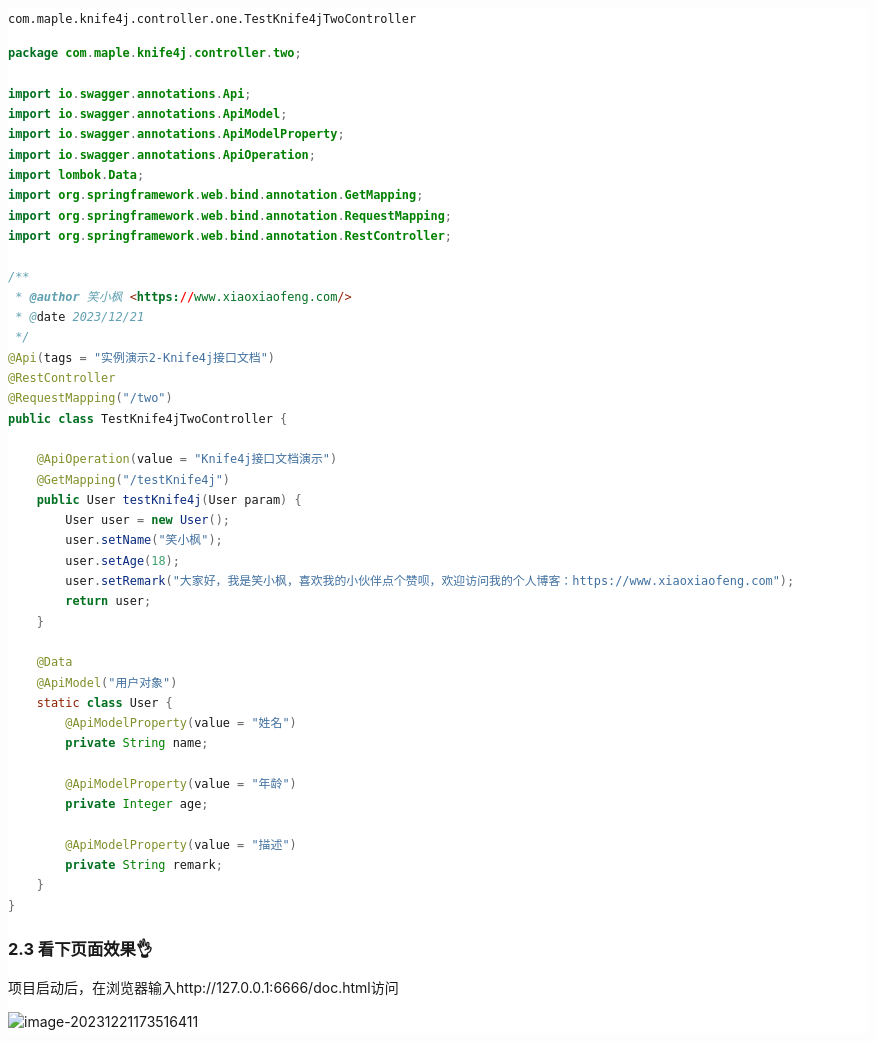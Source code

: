 `com.maple.knife4j.controller.one.TestKnife4jTwoController`

~~~java
package com.maple.knife4j.controller.two;

import io.swagger.annotations.Api;
import io.swagger.annotations.ApiModel;
import io.swagger.annotations.ApiModelProperty;
import io.swagger.annotations.ApiOperation;
import lombok.Data;
import org.springframework.web.bind.annotation.GetMapping;
import org.springframework.web.bind.annotation.RequestMapping;
import org.springframework.web.bind.annotation.RestController;

/**
 * @author 笑小枫 <https://www.xiaoxiaofeng.com/>
 * @date 2023/12/21
 */
@Api(tags = "实例演示2-Knife4j接口文档")
@RestController
@RequestMapping("/two")
public class TestKnife4jTwoController {

    @ApiOperation(value = "Knife4j接口文档演示")
    @GetMapping("/testKnife4j")
    public User testKnife4j(User param) {
        User user = new User();
        user.setName("笑小枫");
        user.setAge(18);
        user.setRemark("大家好，我是笑小枫，喜欢我的小伙伴点个赞呗，欢迎访问我的个人博客：https://www.xiaoxiaofeng.com");
        return user;
    }

    @Data
    @ApiModel("用户对象")
    static class User {
        @ApiModelProperty(value = "姓名")
        private String name;

        @ApiModelProperty(value = "年龄")
        private Integer age;

        @ApiModelProperty(value = "描述")
        private String remark;
    }
}
~~~

### 2.3 看下页面效果👌

项目启动后，在浏览器输入http://127.0.0.1:6666/doc.html访问

![image-20231221173516411](https://image.xiaoxiaofeng.site/blog/2023/12/21/xxf-20231221173516.png?xxfjava)
